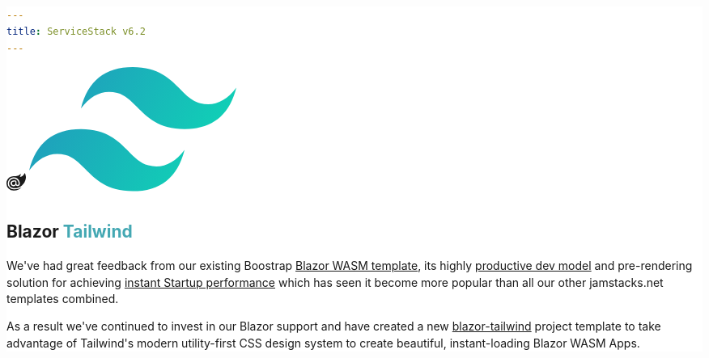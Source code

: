 ```yaml
---
title: ServiceStack v6.2
---
```


<div class="not-prose my-8 ml-20 flex flex-col items-center">
    <div class="flex">
        <svg class="w-40 h-40 text-purple-600 mr-8" xmlns="http://www.w3.org/2000/svg" width="24" height="24" viewBox="0 0 24 24"><path fill="currentColor" d="M23.834 8.101a13.912 13.912 0 0 1-13.643 11.72a10.105 10.105 0 0 1-1.994-.12a6.111 6.111 0 0 1-5.082-5.761a5.934 5.934 0 0 1 11.867-.084c.025.983-.401 1.846-1.277 1.871c-.936 0-1.374-.668-1.374-1.567v-2.5a1.531 1.531 0 0 0-1.52-1.533H8.715a3.648 3.648 0 1 0 2.695 6.08l.073-.11l.074.121a2.58 2.58 0 0 0 2.2 1.048a2.909 2.909 0 0 0 2.695-3.04a7.912 7.912 0 0 0-.217-1.933a7.404 7.404 0 0 0-14.64 1.603a7.497 7.497 0 0 0 7.308 7.405s.549.05 1.167.035a15.803 15.803 0 0 0 8.475-2.528c.036-.025.072.025.048.061a12.44 12.44 0 0 1-9.69 3.963a8.744 8.744 0 0 1-8.9-8.972a9.049 9.049 0 0 1 3.635-7.247a8.863 8.863 0 0 1 5.229-1.726h2.813a7.915 7.915 0 0 0 5.839-2.578a.11.11 0 0 1 .059-.034a.112.112 0 0 1 .12.053a.113.113 0 0 1 .015.067a7.934 7.934 0 0 1-1.227 3.549a.107.107 0 0 0-.014.06a.11.11 0 0 0 .073.095a.109.109 0 0 0 .062.004a8.505 8.505 0 0 0 5.913-4.876a.155.155 0 0 1 .055-.053a.15.15 0 0 1 .147 0a.153.153 0 0 1 .054.053A10.779 10.779 0 0 1 23.834 8.1zM8.895 11.628a2.188 2.188 0 1 0 2.188 2.188v-2.042a.158.158 0 0 0-.15-.15Z"/></svg>
        <svg class="w-44 h-44" xmlns="http://www.w3.org/2000/svg" width="256" height="154" viewBox="0 0 256 154"><defs><linearGradient id="logosTailwindcssIcon0" x1="-2.778%" x2="100%" y1="32%" y2="67.556%"><stop offset="0%" stop-color="#2298BD"/><stop offset="100%" stop-color="#0ED7B5"/></linearGradient></defs><path fill="url(#logosTailwindcssIcon0)" d="M128 0C93.867 0 72.533 17.067 64 51.2C76.8 34.133 91.733 27.733 108.8 32c9.737 2.434 16.697 9.499 24.401 17.318C145.751 62.057 160.275 76.8 192 76.8c34.133 0 55.467-17.067 64-51.2c-12.8 17.067-27.733 23.467-44.8 19.2c-9.737-2.434-16.697-9.499-24.401-17.318C174.249 14.743 159.725 0 128 0ZM64 76.8C29.867 76.8 8.533 93.867 0 128c12.8-17.067 27.733-23.467 44.8-19.2c9.737 2.434 16.697 9.499 24.401 17.318C81.751 138.857 96.275 153.6 128 153.6c34.133 0 55.467-17.067 64-51.2c-12.8 17.067-27.733 23.467-44.8 19.2c-9.737-2.434-16.697-9.499-24.401-17.318C110.249 91.543 95.725 76.8 64 76.8Z"/></svg>
    </div>
    <h2 class="border-none text-4xl sm:text-5xl md:text-6xl tracking-tight font-extrabold">
        <span class="text-purple-600 mr-6">Blazor</span>
        <span style="color:#44A8B3">Tailwind</span>
    </h2>
</div>

We've had great feedback from our existing Boostrap [Blazor WASM template](/templates/blazor-bootstrap), its highly [productive dev model](https://youtu.be/TIgjMf_vtCI) and pre-rendering solution for achieving [instant Startup performance](/templates/blazor-bootstrap#improving-startup-performance) which
has seen it become more popular than all our other jamstacks.net templates combined. 

As a result we've continued to invest in our Blazor support and have created a new [blazor-tailwind](https://github.com/NetCoreTemplates/blazor-tailwind) 
project template to take advantage of Tailwind's modern utility-first CSS design system to create beautiful, instant-loading Blazor WASM Apps.

<a href="https://blazor-tailwind.jamstacks.net">
    <div class="block flex justify-center shadow hover:shadow-lg rounded py-1">